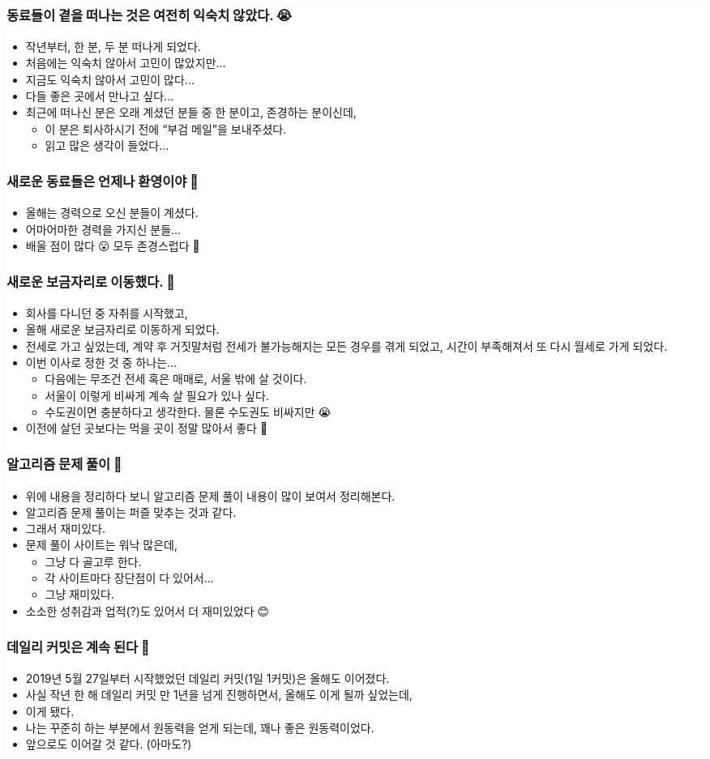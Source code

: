 ### 동료들이 곁을 떠나는 것은 여전히 익숙치 않았다. 😭

- 작년부터, 한 분, 두 분 떠나게 되었다.
- 처음에는 익숙치 않아서 고민이 많았지만...
- 지금도 익숙치 않아서 고민이 많다...
- 다들 좋은 곳에서 만나고 싶다...
- 최근에 떠나신 분은 오래 계셨던 분들 중 한 분이고, 존경하는 분이신데,
  - 이 분은 퇴사하시기 전에 “부검 메일”을 보내주셨다.
  - 읽고 많은 생각이 들었다...

### 새로운 동료들은 언제나 환영이야 🤗

- 올해는 경력으로 오신 분들이 계셨다.
- 어마어마한 경력을 가지신 분들...
- 배울 점이 많다 😮 모두 존경스럽다 🙂

### 새로운 보금자리로 이동했다. 🚚

- 회사를 다니던 중 자취를 시작했고,
- 올해 새로운 보금자리로 이동하게 되었다.
- 전세로 가고 싶었는데, 계약 후 거짓말처럼 전세가 불가능해지는 모든 경우를 겪게 되었고, 시간이 부족해져서 또 다시 월세로 가게 되었다.
- 이번 이사로 정한 것 중 하나는...
  - 다음에는 무조건 전세 혹은 매매로, 서울 밖에 살 것이다.
  - 서울이 이렇게 비싸게 계속 살 필요가 있나 싶다.
  - 수도권이면 충분하다고 생각한다. 물론 수도권도 비싸지만 😭
- 이전에 살던 곳보다는 먹을 곳이 정말 많아서 좋다 🤗

### 알고리즘 문제 풀이 🧩

- 위에 내용을 정리하다 보니 알고리즘 문제 풀이 내용이 많이 보여서 정리해본다.
- 알고리즘 문제 풀이는 퍼즐 맞추는 것과 같다.
- 그래서 재미있다.
- 문제 풀이 사이트는 워낙 많은데,
  - 그냥 다 골고루 한다.
  - 각 사이트마다 장단점이 다 있어서...
  - 그냥 재미있다.
- 소소한 성취감과 업적(?)도 있어서 더 재미있었다 😊

### 데일리 커밋은 계속 된다 🏃

- 2019년 5월 27일부터 시작했었던 데일리 커밋(1일 1커밋)은 올해도 이어졌다.
- 사실 작년 한 해 데일리 커밋 만 1년을 넘게 진행하면서, 올해도 이게 될까 싶었는데,
- 이게 됐다.
- 나는 꾸준히 하는 부분에서 원동력을 얻게 되는데, 꽤나 좋은 원동력이었다.
- 앞으로도 이어갈 것 같다. (아마도?)
